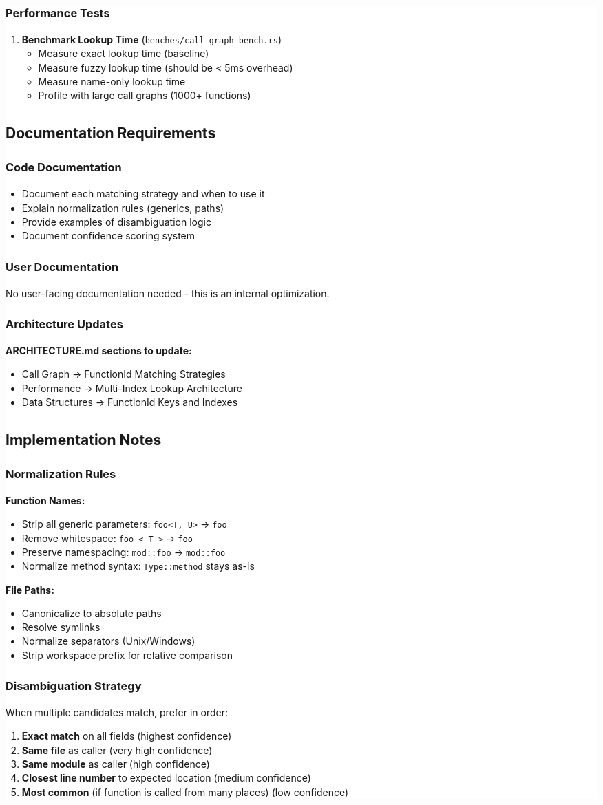 ### Performance Tests

1. **Benchmark Lookup Time** (`benches/call_graph_bench.rs`)
   - Measure exact lookup time (baseline)
   - Measure fuzzy lookup time (should be < 5ms overhead)
   - Measure name-only lookup time
   - Profile with large call graphs (1000+ functions)

## Documentation Requirements

### Code Documentation

- Document each matching strategy and when to use it
- Explain normalization rules (generics, paths)
- Provide examples of disambiguation logic
- Document confidence scoring system

### User Documentation

No user-facing documentation needed - this is an internal optimization.

### Architecture Updates

**ARCHITECTURE.md sections to update:**
- Call Graph → FunctionId Matching Strategies
- Performance → Multi-Index Lookup Architecture
- Data Structures → FunctionId Keys and Indexes

## Implementation Notes

### Normalization Rules

**Function Names:**
- Strip all generic parameters: `foo<T, U>` → `foo`
- Remove whitespace: `foo < T >` → `foo`
- Preserve namespacing: `mod::foo` → `mod::foo`
- Normalize method syntax: `Type::method` stays as-is

**File Paths:**
- Canonicalize to absolute paths
- Resolve symlinks
- Normalize separators (Unix/Windows)
- Strip workspace prefix for relative comparison

### Disambiguation Strategy

When multiple candidates match, prefer in order:
1. **Exact match** on all fields (highest confidence)
2. **Same file** as caller (very high confidence)
3. **Same module** as caller (high confidence)
4. **Closest line number** to expected location (medium confidence)
5. **Most common** (if function is called from many places) (low confidence)
